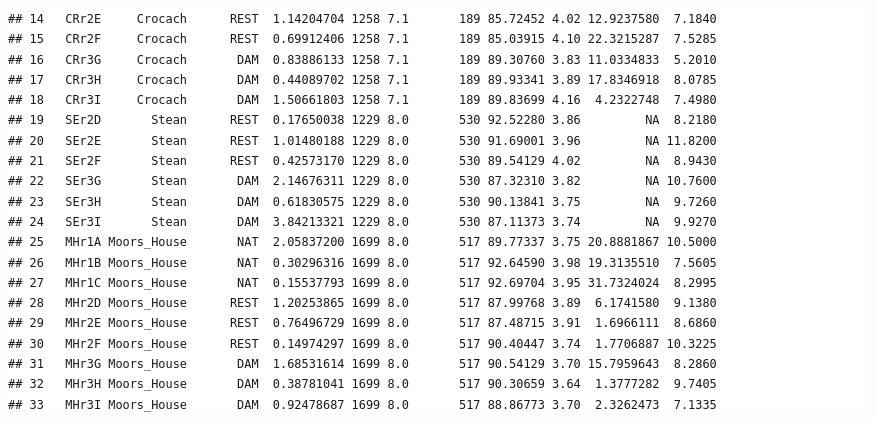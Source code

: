     ## 14   CRr2E     Crocach      REST  1.14204704 1258 7.1       189 85.72452 4.02 12.9237580  7.1840
    ## 15   CRr2F     Crocach      REST  0.69912406 1258 7.1       189 85.03915 4.10 22.3215287  7.5285
    ## 16   CRr3G     Crocach       DAM  0.83886133 1258 7.1       189 89.30760 3.83 11.0334833  5.2010
    ## 17   CRr3H     Crocach       DAM  0.44089702 1258 7.1       189 89.93341 3.89 17.8346918  8.0785
    ## 18   CRr3I     Crocach       DAM  1.50661803 1258 7.1       189 89.83699 4.16  4.2322748  7.4980
    ## 19   SEr2D       Stean      REST  0.17650038 1229 8.0       530 92.52280 3.86         NA  8.2180
    ## 20   SEr2E       Stean      REST  1.01480188 1229 8.0       530 91.69001 3.96         NA 11.8200
    ## 21   SEr2F       Stean      REST  0.42573170 1229 8.0       530 89.54129 4.02         NA  8.9430
    ## 22   SEr3G       Stean       DAM  2.14676311 1229 8.0       530 87.32310 3.82         NA 10.7600
    ## 23   SEr3H       Stean       DAM  0.61830575 1229 8.0       530 90.13841 3.75         NA  9.7260
    ## 24   SEr3I       Stean       DAM  3.84213321 1229 8.0       530 87.11373 3.74         NA  9.9270
    ## 25   MHr1A Moors_House       NAT  2.05837200 1699 8.0       517 89.77337 3.75 20.8881867 10.5000
    ## 26   MHr1B Moors_House       NAT  0.30296316 1699 8.0       517 92.64590 3.98 19.3135510  7.5605
    ## 27   MHr1C Moors_House       NAT  0.15537793 1699 8.0       517 92.69704 3.95 31.7324024  8.2995
    ## 28   MHr2D Moors_House      REST  1.20253865 1699 8.0       517 87.99768 3.89  6.1741580  9.1380
    ## 29   MHr2E Moors_House      REST  0.76496729 1699 8.0       517 87.48715 3.91  1.6966111  8.6860
    ## 30   MHr2F Moors_House      REST  0.14974297 1699 8.0       517 90.40447 3.74  1.7706887 10.3225
    ## 31   MHr3G Moors_House       DAM  1.68531614 1699 8.0       517 90.54129 3.70 15.7959643  8.2860
    ## 32   MHr3H Moors_House       DAM  0.38781041 1699 8.0       517 90.30659 3.64  1.3777282  9.7405
    ## 33   MHr3I Moors_House       DAM  0.92478687 1699 8.0       517 88.86773 3.70  2.3262473  7.1335
